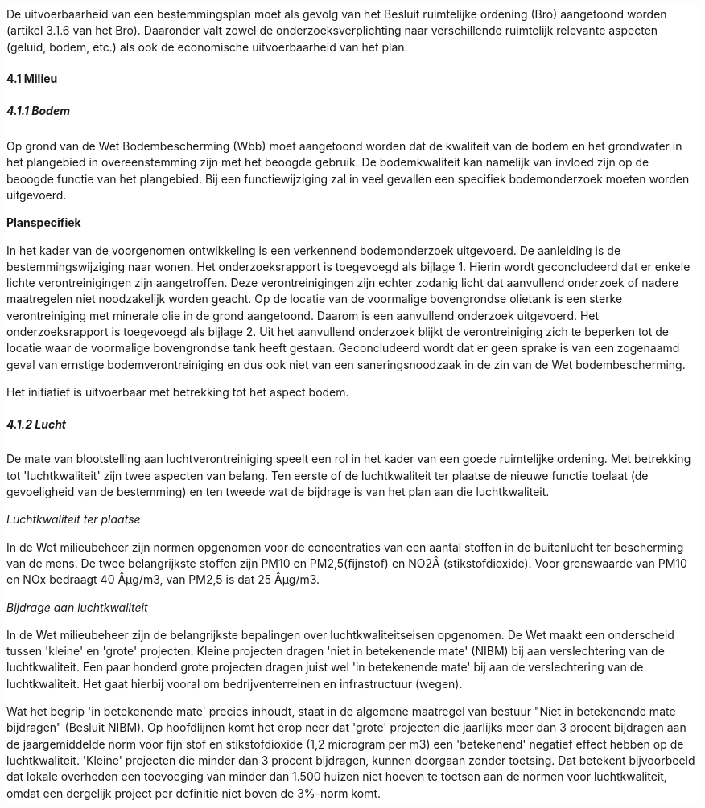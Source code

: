 De uitvoerbaarheid van een bestemmingsplan moet als gevolg van het Besluit ruimtelijke ordening (Bro) aangetoond worden (artikel 3\.1\.6 van het Bro). Daaronder valt zowel de onderzoeksverplichting naar verschillende ruimtelijk relevante aspecten (geluid, bodem, etc.) als ook de economische uitvoerbaarheid van het plan.

#### 4\.1 Milieu

##### 4\.1\.1 Bodem

Op grond van de Wet Bodembescherming (Wbb) moet aangetoond worden dat de kwaliteit van de bodem en het grondwater in het plangebied in overeenstemming zijn met het beoogde gebruik. De bodemkwaliteit kan namelijk van invloed zijn op de beoogde functie van het plangebied. Bij een functiewijziging zal in veel gevallen een specifiek bodemonderzoek moeten worden uitgevoerd.

**Planspecifiek**

In het kader van de voorgenomen ontwikkeling is een verkennend bodemonderzoek uitgevoerd. De aanleiding is de bestemmingswijziging naar wonen. Het onderzoeksrapport is toegevoegd als bijlage 1. Hierin wordt geconcludeerd dat er enkele lichte verontreinigingen zijn aangetroffen. Deze verontreinigingen zijn echter zodanig licht dat aanvullend onderzoek of nadere maatregelen niet noodzakelijk worden geacht. Op de locatie van de voormalige bovengrondse olietank is een sterke verontreiniging met minerale olie in de grond aangetoond. Daarom is een aanvullend onderzoek uitgevoerd. Het onderzoeksrapport is toegevoegd als bijlage 2. Uit het aanvullend onderzoek blijkt de verontreiniging zich te beperken tot de locatie waar de voormalige bovengrondse tank heeft gestaan. Geconcludeerd wordt dat er geen sprake is van een zogenaamd geval van ernstige bodemverontreiniging en dus ook niet van een saneringsnoodzaak in de zin van de Wet bodembescherming.

Het initiatief is uitvoerbaar met betrekking tot het aspect bodem.

##### 4\.1\.2 Lucht

De mate van blootstelling aan luchtverontreiniging speelt een rol in het kader van een goede ruimtelijke ordening. Met betrekking tot 'luchtkwaliteit' zijn twee aspecten van belang. Ten eerste of de luchtkwaliteit ter plaatse de nieuwe functie toelaat (de gevoeligheid van de bestemming) en ten tweede wat de bijdrage is van het plan aan die luchtkwaliteit.

*Luchtkwaliteit ter plaatse*

In de Wet milieubeheer zijn normen opgenomen voor de concentraties van een aantal stoffen in de buitenlucht ter bescherming van de mens. De twee belangrijkste stoffen zijn PM10 en PM2,5(fijnstof) en NO2Â (stikstofdioxide). Voor grenswaarde van PM10 en NOx bedraagt 40 Âµg/m3, van PM2,5 is dat 25 Âµg/m3.

*Bijdrage aan luchtkwaliteit*

In de Wet milieubeheer zijn de belangrijkste bepalingen over luchtkwaliteitseisen opgenomen. De Wet maakt een onderscheid tussen 'kleine' en 'grote' projecten. Kleine projecten dragen 'niet in betekenende mate' (NIBM) bij aan verslechtering van de luchtkwaliteit. Een paar honderd grote projecten dragen juist wel 'in betekenende mate' bij aan de verslechtering van de luchtkwaliteit. Het gaat hierbij vooral om bedrijventerreinen en infrastructuur (wegen).

Wat het begrip 'in betekenende mate' precies inhoudt, staat in de algemene maatregel van bestuur "Niet in betekenende mate bijdragen" (Besluit NIBM). Op hoofdlijnen komt het erop neer dat 'grote' projecten die jaarlijks meer dan 3 procent bijdragen aan de jaargemiddelde norm voor fijn stof en stikstofdioxide (1,2 microgram per m3) een 'betekenend' negatief effect hebben op de luchtkwaliteit. 'Kleine' projecten die minder dan 3 procent bijdragen, kunnen doorgaan zonder toetsing. Dat betekent bijvoorbeeld dat lokale overheden een toevoeging van minder dan 1\.500 huizen niet hoeven te toetsen aan de normen voor luchtkwaliteit, omdat een dergelijk project per definitie niet boven de 3%\-norm komt.
